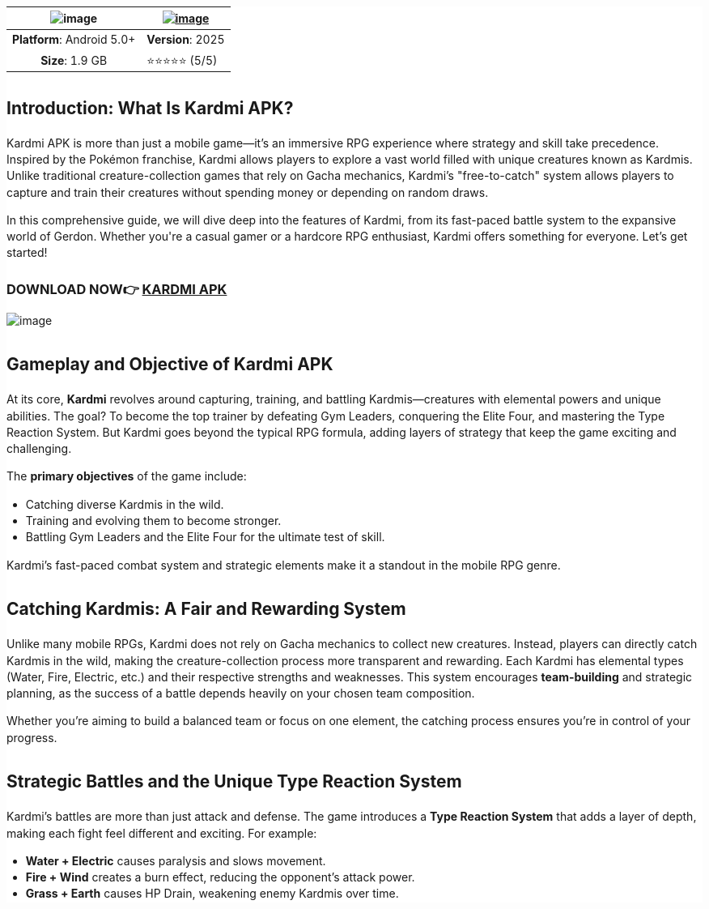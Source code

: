 | ![image](https://github.com/user-attachments/assets/95612e51-1b37-48c6-98a9-fbd383a3c670) | [![image](https://github.com/user-attachments/assets/a5df4fbb-7c1d-4d0b-8b6d-96a406f4938a)](https://apkfyp.com/kardmi.html)  |
|:-------------------------------------------------:|-----------------------|
| **Platform**: Android 5.0+                       | **Version**: 2025     |
| **Size**: 1.9 GB                                  | ⭐⭐⭐⭐⭐ (5/5) |

## Introduction: What Is Kardmi APK?  
Kardmi APK is more than just a mobile game—it’s an immersive RPG experience where strategy and skill take precedence. Inspired by the Pokémon franchise, Kardmi allows players to explore a vast world filled with unique creatures known as Kardmis. Unlike traditional creature-collection games that rely on Gacha mechanics, Kardmi’s "free-to-catch" system allows players to capture and train their creatures without spending money or depending on random draws.

In this comprehensive guide, we will dive deep into the features of Kardmi, from its fast-paced battle system to the expansive world of Gerdon. Whether you're a casual gamer or a hardcore RPG enthusiast, Kardmi offers something for everyone. Let’s get started!
### DOWNLOAD NOW👉 [KARDMI APK](https://apkfyp.com/kardmi.html)

![image](https://github.com/user-attachments/assets/535dd943-a397-422b-8a03-cbde288c73af)

## Gameplay and Objective of Kardmi APK  

At its core, **Kardmi** revolves around capturing, training, and battling Kardmis—creatures with elemental powers and unique abilities. The goal? To become the top trainer by defeating Gym Leaders, conquering the Elite Four, and mastering the Type Reaction System. But Kardmi goes beyond the typical RPG formula, adding layers of strategy that keep the game exciting and challenging.

The **primary objectives** of the game include:
- Catching diverse Kardmis in the wild.
- Training and evolving them to become stronger.
- Battling Gym Leaders and the Elite Four for the ultimate test of skill.

Kardmi’s fast-paced combat system and strategic elements make it a standout in the mobile RPG genre.

## Catching Kardmis: A Fair and Rewarding System  

Unlike many mobile RPGs, Kardmi does not rely on Gacha mechanics to collect new creatures. Instead, players can directly catch Kardmis in the wild, making the creature-collection process more transparent and rewarding. Each Kardmi has elemental types (Water, Fire, Electric, etc.) and their respective strengths and weaknesses. This system encourages **team-building** and strategic planning, as the success of a battle depends heavily on your chosen team composition.

Whether you’re aiming to build a balanced team or focus on one element, the catching process ensures you’re in control of your progress. 

## Strategic Battles and the Unique Type Reaction System  

Kardmi’s battles are more than just attack and defense. The game introduces a **Type Reaction System** that adds a layer of depth, making each fight feel different and exciting. For example:
- **Water + Electric** causes paralysis and slows movement.
- **Fire + Wind** creates a burn effect, reducing the opponent’s attack power.
- **Grass + Earth** causes HP Drain, weakening enemy Kardmis over time.
